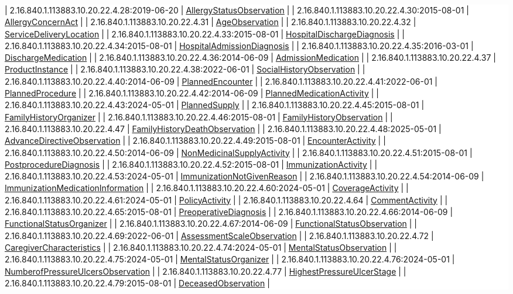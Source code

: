 | 2.16.840.1.113883.10.20.22.4.28:2019-06-20 | [AllergyStatusObservation](StructureDefinition-AllergyStatusObservation.html) |
| 2.16.840.1.113883.10.20.22.4.30:2015-08-01 | [AllergyConcernAct](StructureDefinition-AllergyConcernAct.html) |
| 2.16.840.1.113883.10.20.22.4.31 | [AgeObservation](StructureDefinition-AgeObservation.html) |
| 2.16.840.1.113883.10.20.22.4.32 | [ServiceDeliveryLocation](StructureDefinition-ServiceDeliveryLocation.html) |
| 2.16.840.1.113883.10.20.22.4.33:2015-08-01 | [HospitalDischargeDiagnosis](StructureDefinition-HospitalDischargeDiagnosis.html) |
| 2.16.840.1.113883.10.20.22.4.34:2015-08-01 | [HospitalAdmissionDiagnosis](StructureDefinition-HospitalAdmissionDiagnosis.html) |
| 2.16.840.1.113883.10.20.22.4.35:2016-03-01 | [DischargeMedication](StructureDefinition-DischargeMedication.html) |
| 2.16.840.1.113883.10.20.22.4.36:2014-06-09 | [AdmissionMedication](StructureDefinition-AdmissionMedication.html) |
| 2.16.840.1.113883.10.20.22.4.37 | [ProductInstance](StructureDefinition-ProductInstance.html) |
| 2.16.840.1.113883.10.20.22.4.38:2022-06-01 | [SocialHistoryObservation](StructureDefinition-SocialHistoryObservation.html) |
| 2.16.840.1.113883.10.20.22.4.40:2014-06-09 | [PlannedEncounter](StructureDefinition-PlannedEncounter.html) |
| 2.16.840.1.113883.10.20.22.4.41:2022-06-01 | [PlannedProcedure](StructureDefinition-PlannedProcedure.html) |
| 2.16.840.1.113883.10.20.22.4.42:2014-06-09 | [PlannedMedicationActivity](StructureDefinition-PlannedMedicationActivity.html) |
| 2.16.840.1.113883.10.20.22.4.43:2024-05-01 | [PlannedSupply](StructureDefinition-PlannedSupply.html) |
| 2.16.840.1.113883.10.20.22.4.45:2015-08-01 | [FamilyHistoryOrganizer](StructureDefinition-FamilyHistoryOrganizer.html) |
| 2.16.840.1.113883.10.20.22.4.46:2015-08-01 | [FamilyHistoryObservation](StructureDefinition-FamilyHistoryObservation.html) |
| 2.16.840.1.113883.10.20.22.4.47 | [FamilyHistoryDeathObservation](StructureDefinition-FamilyHistoryDeathObservation.html) |
| 2.16.840.1.113883.10.20.22.4.48:2025-05-01 | [AdvanceDirectiveObservation](StructureDefinition-AdvanceDirectiveObservation.html) |
| 2.16.840.1.113883.10.20.22.4.49:2015-08-01 | [EncounterActivity](StructureDefinition-EncounterActivity.html) |
| 2.16.840.1.113883.10.20.22.4.50:2014-06-09 | [NonMedicinalSupplyActivity](StructureDefinition-NonMedicinalSupplyActivity.html) |
| 2.16.840.1.113883.10.20.22.4.51:2015-08-01 | [PostprocedureDiagnosis](StructureDefinition-PostprocedureDiagnosis.html) |
| 2.16.840.1.113883.10.20.22.4.52:2015-08-01 | [ImmunizationActivity](StructureDefinition-ImmunizationActivity.html) |
| 2.16.840.1.113883.10.20.22.4.53:2024-05-01 | [ImmunizationNotGivenReason](StructureDefinition-ImmunizationNotGivenReason.html) |
| 2.16.840.1.113883.10.20.22.4.54:2014-06-09 | [ImmunizationMedicationInformation](StructureDefinition-ImmunizationMedicationInformation.html) |
| 2.16.840.1.113883.10.20.22.4.60:2024-05-01 | [CoverageActivity](StructureDefinition-CoverageActivity.html) |
| 2.16.840.1.113883.10.20.22.4.61:2024-05-01 | [PolicyActivity](StructureDefinition-PolicyActivity.html) |
| 2.16.840.1.113883.10.20.22.4.64 | [CommentActivity](StructureDefinition-CommentActivity.html) |
| 2.16.840.1.113883.10.20.22.4.65:2015-08-01 | [PreoperativeDiagnosis](StructureDefinition-PreoperativeDiagnosis.html) |
| 2.16.840.1.113883.10.20.22.4.66:2014-06-09 | [FunctionalStatusOrganizer](StructureDefinition-FunctionalStatusOrganizer.html) |
| 2.16.840.1.113883.10.20.22.4.67:2014-06-09 | [FunctionalStatusObservation](StructureDefinition-FunctionalStatusObservation.html) |
| 2.16.840.1.113883.10.20.22.4.69:2022-06-01 | [AssessmentScaleObservation](StructureDefinition-AssessmentScaleObservation.html) |
| 2.16.840.1.113883.10.20.22.4.72 | [CaregiverCharacteristics](StructureDefinition-CaregiverCharacteristics.html) |
| 2.16.840.1.113883.10.20.22.4.74:2024-05-01 | [MentalStatusObservation](StructureDefinition-MentalStatusObservation.html) |
| 2.16.840.1.113883.10.20.22.4.75:2024-05-01 | [MentalStatusOrganizer](StructureDefinition-MentalStatusOrganizer.html) |
| 2.16.840.1.113883.10.20.22.4.76:2024-05-01 | [NumberofPressureUlcersObservation](StructureDefinition-NumberofPressureUlcersObservation.html) |
| 2.16.840.1.113883.10.20.22.4.77 | [HighestPressureUlcerStage](StructureDefinition-HighestPressureUlcerStage.html) |
| 2.16.840.1.113883.10.20.22.4.79:2015-08-01 | [DeceasedObservation](StructureDefinition-DeceasedObservation.html) |